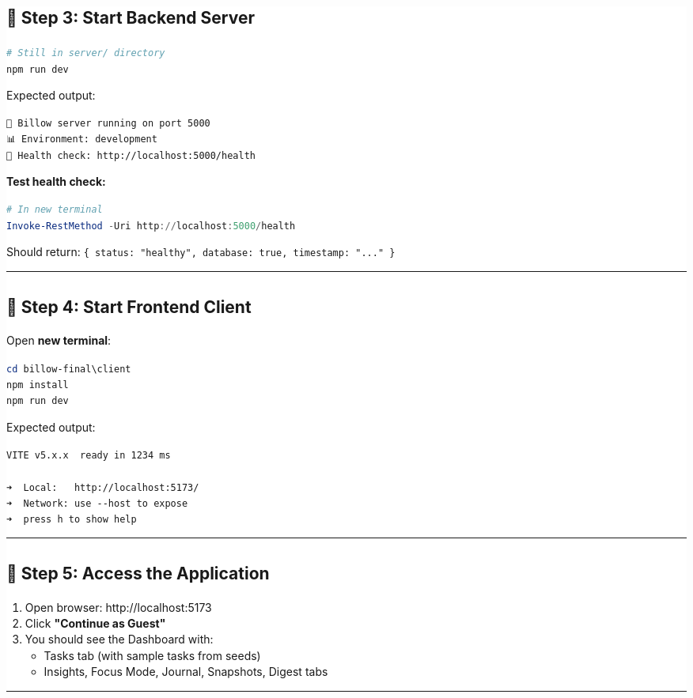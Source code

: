 
## 🔧 Step 3: Start Backend Server

```powershell
# Still in server/ directory
npm run dev
```

Expected output:
```
🚀 Billow server running on port 5000
📊 Environment: development
🔗 Health check: http://localhost:5000/health
```

**Test health check:**
```powershell
# In new terminal
Invoke-RestMethod -Uri http://localhost:5000/health
```

Should return: `{ status: "healthy", database: true, timestamp: "..." }`

---

## 🎨 Step 4: Start Frontend Client

Open **new terminal**:

```powershell
cd billow-final\client
npm install
npm run dev
```

Expected output:
```
VITE v5.x.x  ready in 1234 ms

➜  Local:   http://localhost:5173/
➜  Network: use --host to expose
➜  press h to show help
```

---

## 🎉 Step 5: Access the Application

1. Open browser: http://localhost:5173
2. Click **"Continue as Guest"**
3. You should see the Dashboard with:
   - Tasks tab (with sample tasks from seeds)
   - Insights, Focus Mode, Journal, Snapshots, Digest tabs

---
